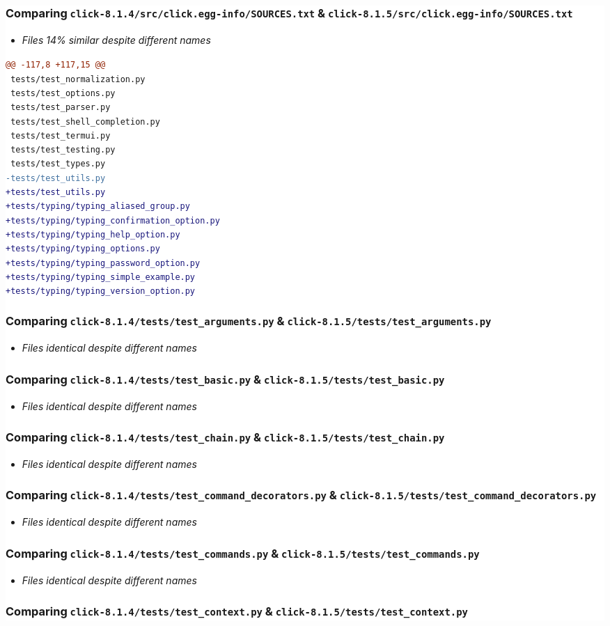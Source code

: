 ### Comparing `click-8.1.4/src/click.egg-info/SOURCES.txt` & `click-8.1.5/src/click.egg-info/SOURCES.txt`

 * *Files 14% similar despite different names*

```diff
@@ -117,8 +117,15 @@
 tests/test_normalization.py
 tests/test_options.py
 tests/test_parser.py
 tests/test_shell_completion.py
 tests/test_termui.py
 tests/test_testing.py
 tests/test_types.py
-tests/test_utils.py
+tests/test_utils.py
+tests/typing/typing_aliased_group.py
+tests/typing/typing_confirmation_option.py
+tests/typing/typing_help_option.py
+tests/typing/typing_options.py
+tests/typing/typing_password_option.py
+tests/typing/typing_simple_example.py
+tests/typing/typing_version_option.py
```

### Comparing `click-8.1.4/tests/test_arguments.py` & `click-8.1.5/tests/test_arguments.py`

 * *Files identical despite different names*

### Comparing `click-8.1.4/tests/test_basic.py` & `click-8.1.5/tests/test_basic.py`

 * *Files identical despite different names*

### Comparing `click-8.1.4/tests/test_chain.py` & `click-8.1.5/tests/test_chain.py`

 * *Files identical despite different names*

### Comparing `click-8.1.4/tests/test_command_decorators.py` & `click-8.1.5/tests/test_command_decorators.py`

 * *Files identical despite different names*

### Comparing `click-8.1.4/tests/test_commands.py` & `click-8.1.5/tests/test_commands.py`

 * *Files identical despite different names*

### Comparing `click-8.1.4/tests/test_context.py` & `click-8.1.5/tests/test_context.py`
